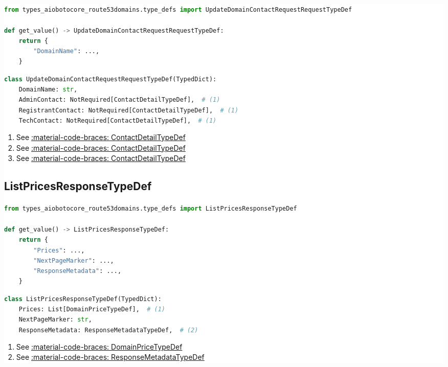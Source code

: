 ```python title="Usage Example"
from types_aiobotocore_route53domains.type_defs import UpdateDomainContactRequestRequestTypeDef

def get_value() -> UpdateDomainContactRequestRequestTypeDef:
    return {
        "DomainName": ...,
    }
```

```python title="Definition"
class UpdateDomainContactRequestRequestTypeDef(TypedDict):
    DomainName: str,
    AdminContact: NotRequired[ContactDetailTypeDef],  # (1)
    RegistrantContact: NotRequired[ContactDetailTypeDef],  # (1)
    TechContact: NotRequired[ContactDetailTypeDef],  # (1)
```

1. See [:material-code-braces: ContactDetailTypeDef](./type_defs.md#contactdetailtypedef) 
2. See [:material-code-braces: ContactDetailTypeDef](./type_defs.md#contactdetailtypedef) 
3. See [:material-code-braces: ContactDetailTypeDef](./type_defs.md#contactdetailtypedef) 
## ListPricesResponseTypeDef

```python title="Usage Example"
from types_aiobotocore_route53domains.type_defs import ListPricesResponseTypeDef

def get_value() -> ListPricesResponseTypeDef:
    return {
        "Prices": ...,
        "NextPageMarker": ...,
        "ResponseMetadata": ...,
    }
```

```python title="Definition"
class ListPricesResponseTypeDef(TypedDict):
    Prices: List[DomainPriceTypeDef],  # (1)
    NextPageMarker: str,
    ResponseMetadata: ResponseMetadataTypeDef,  # (2)
```

1. See [:material-code-braces: DomainPriceTypeDef](./type_defs.md#domainpricetypedef) 
2. See [:material-code-braces: ResponseMetadataTypeDef](./type_defs.md#responsemetadatatypedef) 
